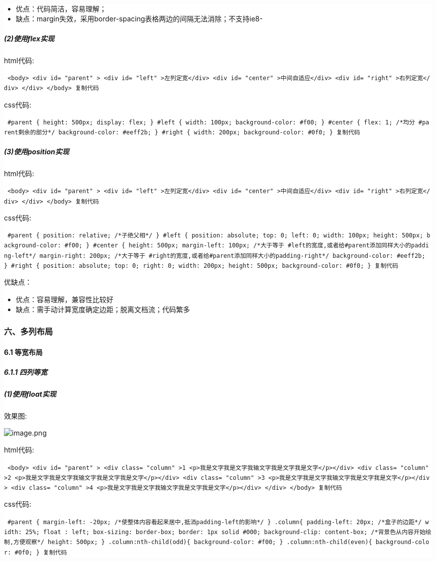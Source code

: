 * 优点：代码简洁，容易理解；
* 缺点：margin失效，采用border-spacing表格两边的间隔无法消除；不支持ie8-

##### (2)使用flex实现 #####

html代码:

` <body> <div id= "parent" > <div id= "left" >左列定宽</div> <div id= "center" >中间自适应</div> <div id= "right" >右列定宽</div> </div> </body> 复制代码`

css代码:

` #parent { height: 500px; display: flex; } #left { width: 100px; background-color: #f00; } #center { flex: 1; /*均分 #parent剩余的部分*/ background-color: #eeff2b; } #right { width: 200px; background-color: #0f0; } 复制代码`

##### (3)使用position实现 #####

html代码:

` <body> <div id= "parent" > <div id= "left" >左列定宽</div> <div id= "center" >中间自适应</div> <div id= "right" >右列定宽</div> </div> </body> 复制代码`

css代码:

` #parent { position: relative; /*子绝父相*/ } #left { position: absolute; top: 0; left: 0; width: 100px; height: 500px; background-color: #f00; } #center { height: 500px; margin-left: 100px; /*大于等于 #left的宽度,或者给#parent添加同样大小的padding-left*/ margin-right: 200px; /*大于等于 #right的宽度,或者给#parent添加同样大小的padding-right*/ background-color: #eeff2b; } #right { position: absolute; top: 0; right: 0; width: 200px; height: 500px; background-color: #0f0; } 复制代码`

优缺点：

* 优点：容易理解，兼容性比较好
* 缺点：需手动计算宽度确定边距；脱离文档流；代码繁多

### 六、多列布局 ###

#### 6.1 等宽布局 ####

##### 6.1.1 四列等宽 #####

##### (1)使用float实现 #####

效果图:

![image.png](https://user-gold-cdn.xitu.io/2018/3/9/1620a136f835236f?imageView2/0/w/1280/h/960/ignore-error/1)

html代码:

` <body> <div id= "parent" > <div class= "column" >1 <p>我是文字我是文字我输文字我是文字我是文字</p></div> <div class= "column" >2 <p>我是文字我是文字我输文字我是文字我是文字</p></div> <div class= "column" >3 <p>我是文字我是文字我输文字我是文字我是文字</p></div> <div class= "column" >4 <p>我是文字我是文字我输文字我是文字我是文字</p></div> </div> </body> 复制代码`

css代码:

` #parent { margin-left: -20px; /*使整体内容看起来居中,抵消padding-left的影响*/ } .column{ padding-left: 20px; /*盒子的边距*/ width: 25%; float : left; box-sizing: border-box; border: 1px solid #000; background-clip: content-box; /*背景色从内容开始绘制,方便观察*/ height: 500px; } .column:nth-child(odd){ background-color: #f00; } .column:nth-child(even){ background-color: #0f0; } 复制代码`

